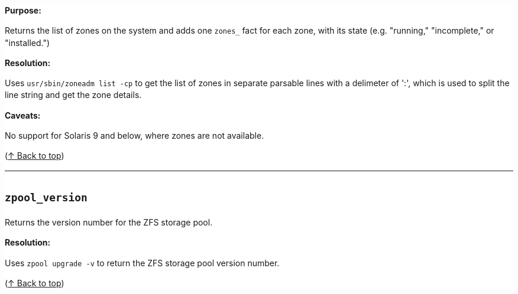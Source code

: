 **Purpose:**

Returns the list of zones on the system and adds one `zones_` fact for each zone, with its state (e.g. "running," "incomplete," or "installed.")

**Resolution:**

Uses `usr/sbin/zoneadm list -cp` to get the list of zones in separate parsable lines with a delimeter of ':', which is used to split the line string and get the zone details.

**Caveats:**

No support for Solaris 9 and below, where zones are not available.

([↑ Back to top](#page-nav))

* * *

## `zpool_version`

Returns the version number for the ZFS storage pool.

**Resolution:**

Uses `zpool upgrade -v` to return the ZFS storage pool version number.


([↑ Back to top](#page-nav))
